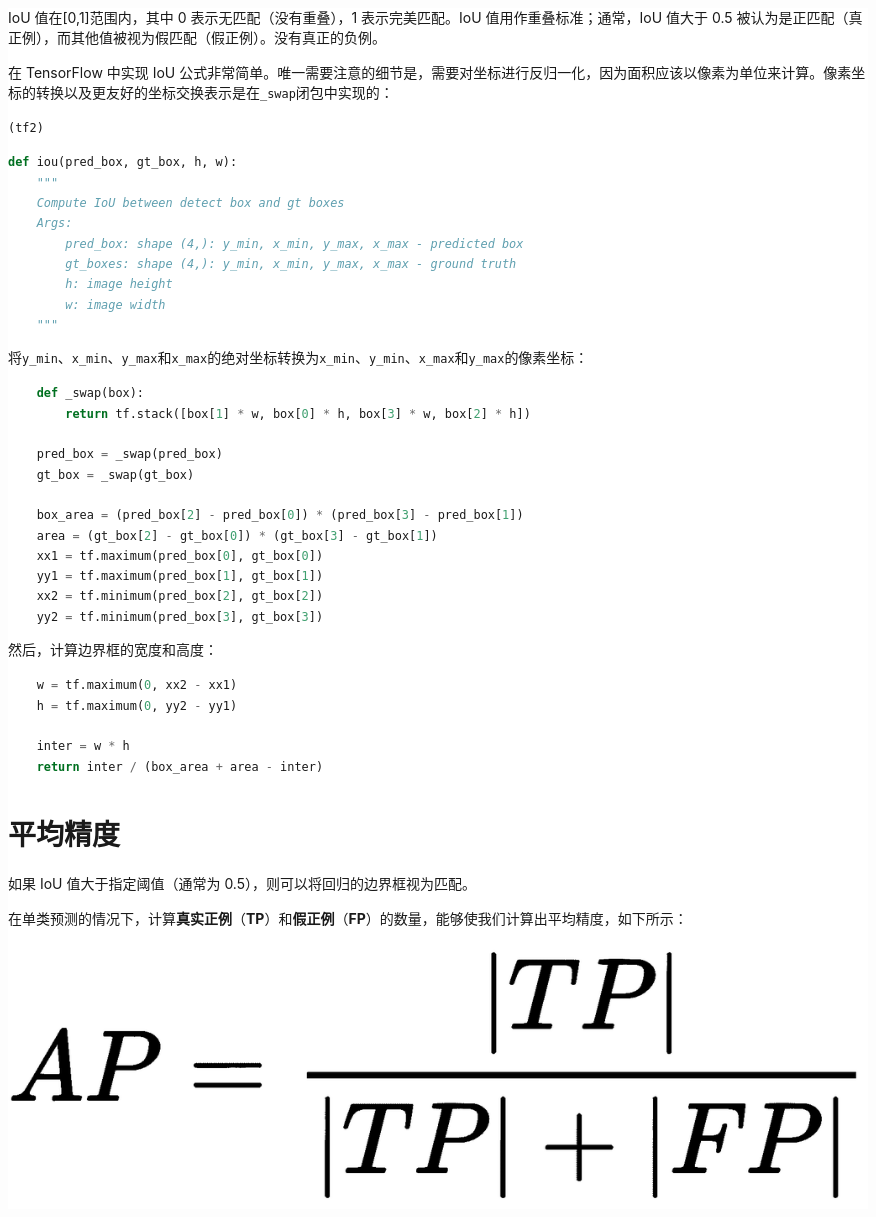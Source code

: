 IoU 值在[0,1]范围内，其中 0 表示无匹配（没有重叠），1 表示完美匹配。IoU 值用作重叠标准；通常，IoU 值大于 0.5 被认为是正匹配（真正例），而其他值被视为假匹配（假正例）。没有真正的负例。

在 TensorFlow 中实现 IoU 公式非常简单。唯一需要注意的细节是，需要对坐标进行反归一化，因为面积应该以像素为单位来计算。像素坐标的转换以及更友好的坐标交换表示是在`_swap`闭包中实现的：

`(tf2)`

```py
def iou(pred_box, gt_box, h, w):
    """
    Compute IoU between detect box and gt boxes
    Args:
        pred_box: shape (4,): y_min, x_min, y_max, x_max - predicted box
        gt_boxes: shape (4,): y_min, x_min, y_max, x_max - ground truth
        h: image height
        w: image width
    """
```

将`y_min`、`x_min`、`y_max`和`x_max`的绝对坐标转换为`x_min`、`y_min`、`x_max`和`y_max`的像素坐标：

```py
    def _swap(box):
        return tf.stack([box[1] * w, box[0] * h, box[3] * w, box[2] * h])

    pred_box = _swap(pred_box)
    gt_box = _swap(gt_box)

    box_area = (pred_box[2] - pred_box[0]) * (pred_box[3] - pred_box[1])
    area = (gt_box[2] - gt_box[0]) * (gt_box[3] - gt_box[1])
    xx1 = tf.maximum(pred_box[0], gt_box[0])
    yy1 = tf.maximum(pred_box[1], gt_box[1])
    xx2 = tf.minimum(pred_box[2], gt_box[2])
    yy2 = tf.minimum(pred_box[3], gt_box[3])
```

然后，计算边界框的宽度和高度：

```py
    w = tf.maximum(0, xx2 - xx1)
    h = tf.maximum(0, yy2 - yy1)

    inter = w * h
    return inter / (box_area + area - inter)
```

# 平均精度

如果 IoU 值大于指定阈值（通常为 0.5），则可以将回归的边界框视为匹配。

在单类预测的情况下，计算**真实正例**（**TP**）和**假正例**（**FP**）的数量，能够使我们计算出平均精度，如下所示：

![](img/377c65ae-3390-47f8-8dbb-9235a35a05bd.png)
